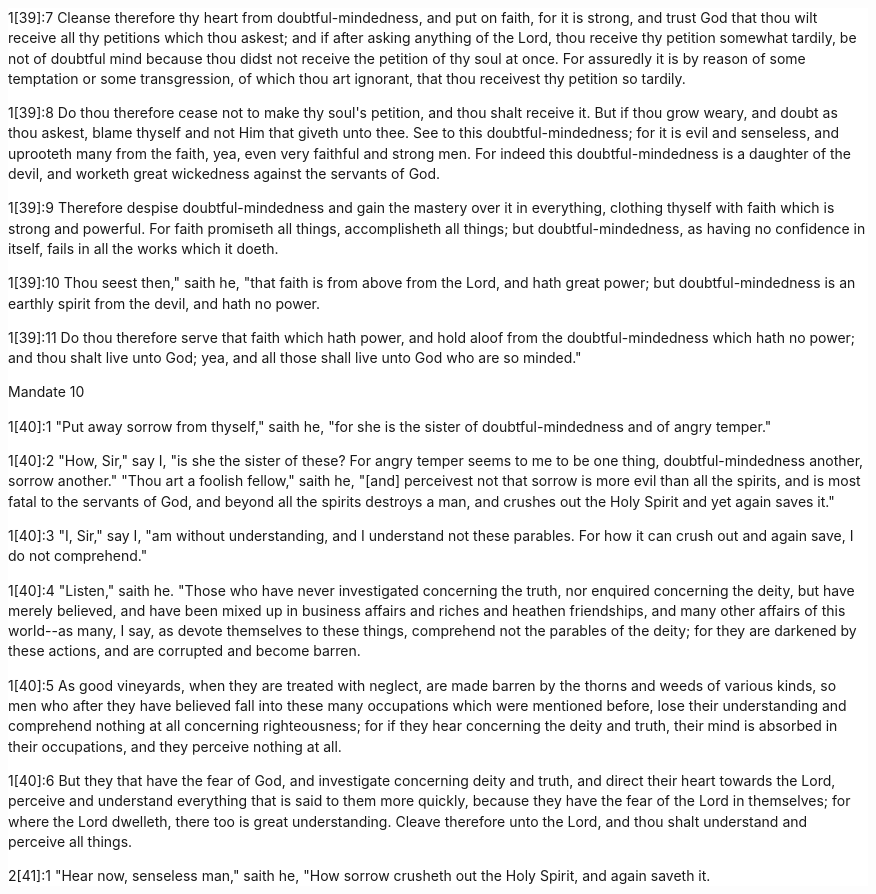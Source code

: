 1[39]:7 Cleanse therefore thy heart from doubtful-mindedness, and put on faith, for it is strong, and trust God that thou wilt receive all thy petitions which thou askest; and if after asking anything of the Lord, thou receive thy petition somewhat tardily, be not of doubtful mind because thou didst not receive the petition of thy soul at once. For assuredly it is by reason of some temptation or some transgression, of which thou art ignorant, that thou receivest thy petition so tardily.

1[39]:8 Do thou therefore cease not to make thy soul's petition, and thou shalt receive it. But if thou grow weary, and doubt as thou askest, blame thyself and not Him that giveth unto thee. See to this doubtful-mindedness; for it is evil and senseless, and uprooteth many from the faith, yea, even very faithful and strong men. For indeed this doubtful-mindedness is a daughter of the devil, and worketh great wickedness against the servants of God.

1[39]:9 Therefore despise doubtful-mindedness and gain the mastery over it in everything, clothing thyself with faith which is strong and powerful. For faith promiseth all things, accomplisheth all things; but doubtful-mindedness, as having no confidence in itself, fails in all the works which it doeth.

1[39]:10 Thou seest then," saith he, "that faith is from above from the Lord, and hath great power; but doubtful-mindedness is an earthly spirit from the devil, and hath no power.

1[39]:11 Do thou therefore serve that faith which hath power, and hold aloof from the doubtful-mindedness which hath no power; and thou shalt live unto God; yea, and all those shall live unto God who are so minded."

Mandate 10

1[40]:1 "Put away sorrow from thyself," saith he, "for she is the sister of doubtful-mindedness and of angry temper."

1[40]:2 "How, Sir," say I, "is she the sister of these? For angry temper seems to me to be one thing, doubtful-mindedness another, sorrow another." "Thou art a foolish fellow," saith he, "[and] perceivest not that sorrow is more evil than all the spirits, and is most fatal to the servants of God, and beyond all the spirits destroys a man, and crushes out the Holy Spirit and yet again saves it."

1[40]:3 "I, Sir," say I, "am without understanding, and I understand not these parables. For how it can crush out and again save, I do not comprehend."

1[40]:4 "Listen," saith he. "Those who have never investigated concerning the truth, nor enquired concerning the deity, but have merely believed, and have been mixed up in business affairs and riches and heathen friendships, and many other affairs of this world--as many, I say, as devote themselves to these things, comprehend not the parables of the deity; for they are darkened by these actions, and are corrupted and become barren.

1[40]:5 As good vineyards, when they are treated with neglect, are made barren by the thorns and weeds of various kinds, so men who after they have believed fall into these many occupations which were mentioned before, lose their understanding and comprehend nothing at all concerning righteousness; for if they hear concerning the deity and truth, their mind is absorbed in their occupations, and they perceive nothing at all.

1[40]:6 But they that have the fear of God, and investigate concerning deity and truth, and direct their heart towards the Lord, perceive and understand everything that is said to them more quickly, because they have the fear of the Lord in themselves; for where the Lord dwelleth, there too is great understanding. Cleave therefore unto the Lord, and thou shalt understand and perceive all things.

2[41]:1 "Hear now, senseless man," saith he, "How sorrow crusheth out the Holy Spirit, and again saveth it.

